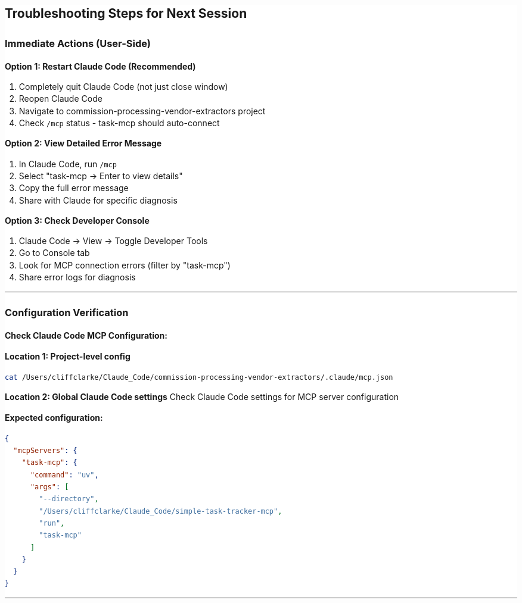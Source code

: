 
## Troubleshooting Steps for Next Session

### Immediate Actions (User-Side)

**Option 1: Restart Claude Code (Recommended)**
1. Completely quit Claude Code (not just close window)
2. Reopen Claude Code
3. Navigate to commission-processing-vendor-extractors project
4. Check `/mcp` status - task-mcp should auto-connect

**Option 2: View Detailed Error Message**
1. In Claude Code, run `/mcp`
2. Select "task-mcp → Enter to view details"
3. Copy the full error message
4. Share with Claude for specific diagnosis

**Option 3: Check Developer Console**
1. Claude Code → View → Toggle Developer Tools
2. Go to Console tab
3. Look for MCP connection errors (filter by "task-mcp")
4. Share error logs for diagnosis

---

### Configuration Verification

**Check Claude Code MCP Configuration:**

**Location 1: Project-level config**
```bash
cat /Users/cliffclarke/Claude_Code/commission-processing-vendor-extractors/.claude/mcp.json
```

**Location 2: Global Claude Code settings**
Check Claude Code settings for MCP server configuration

**Expected configuration:**
```json
{
  "mcpServers": {
    "task-mcp": {
      "command": "uv",
      "args": [
        "--directory",
        "/Users/cliffclarke/Claude_Code/simple-task-tracker-mcp",
        "run",
        "task-mcp"
      ]
    }
  }
}
```

---
